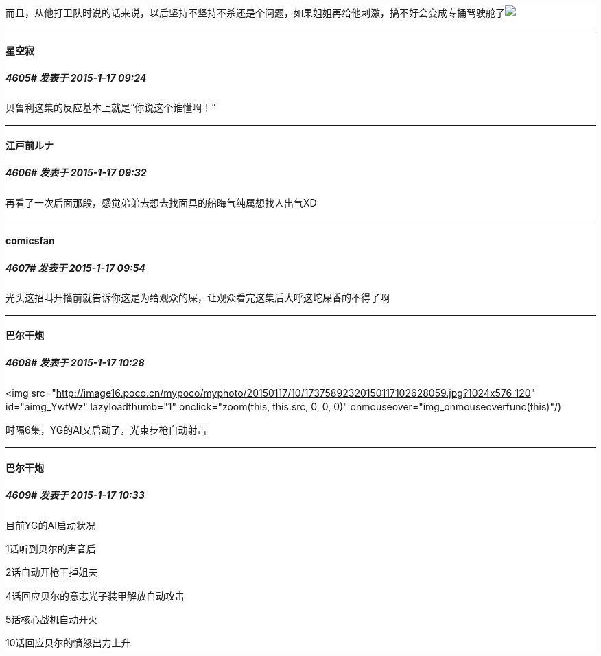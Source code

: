 
而且，从他打卫队时说的话来说，以后坚持不坚持不杀还是个问题，如果姐姐再给他刺激，搞不好会变成专捅驾驶舱了<img src="https://static.saraba1st.com/image/smiley/face/119.gif" referrerpolicy="no-referrer">


-----

####  星空寂  
##### 4605#       发表于 2015-1-17 09:24


贝鲁利这集的反应基本上就是“你说这个谁懂啊！”


-----

####  江戸前ルナ  
##### 4606#       发表于 2015-1-17 09:32


再看了一次后面那段，感觉弟弟去想去找面具的船晦气纯属想找人出气XD


-----

####  comicsfan  
##### 4607#       发表于 2015-1-17 09:54


光头这招叫开播前就告诉你这是为给观众的屎，让观众看完这集后大呼这坨屎香的不得了啊


-----

####  巴尔干炮  
##### 4608#       发表于 2015-1-17 10:28


<img src="http://image16.poco.cn/mypoco/myphoto/20150117/10/17375892320150117102628059.jpg?1024x576_120" id="aimg_YwtWz" lazyloadthumb="1" onclick="zoom(this, this.src, 0, 0, 0)" onmouseover="img_onmouseoverfunc(this)"/)

时隔6集，YG的AI又启动了，光束步枪自动射击


-----

####  巴尔干炮  
##### 4609#       发表于 2015-1-17 10:33


目前YG的AI启动状况


1话听到贝尔的声音后

2话自动开枪干掉姐夫

4话回应贝尔的意志光子装甲解放自动攻击

5话核心战机自动开火

10话回应贝尔的愤怒出力上升
